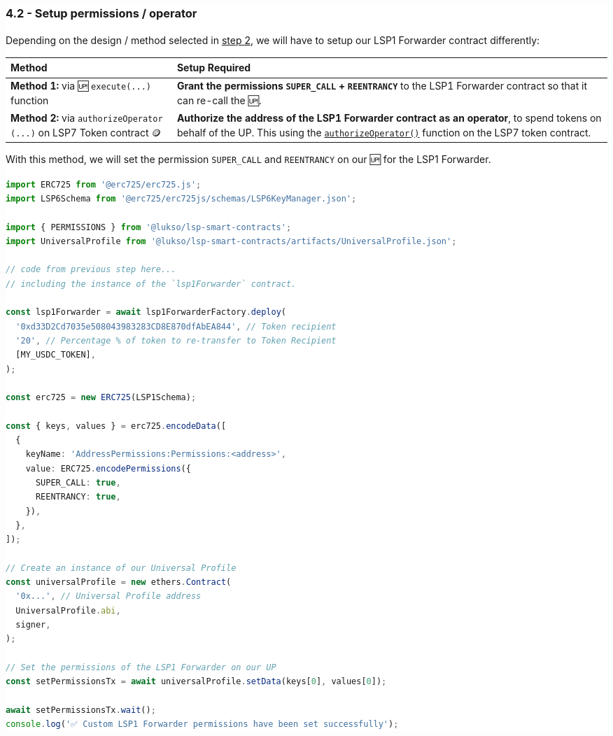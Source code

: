 ### 4.2 - Setup permissions / operator

Depending on the design / method selected in [step 2](#step-2---create-lsp1-forwarder-contract-in-solidity), we will have to setup our LSP1 Forwarder contract differently:

| Method                                                               | Setup Required                                                                                                                                                                                                                                                                 |
| :------------------------------------------------------------------- | :----------------------------------------------------------------------------------------------------------------------------------------------------------------------------------------------------------------------------------------------------------------------------- |
| **Method 1:** via 🆙 `execute(...)` function                         | **Grant the permissions `SUPER_CALL` + `REENTRANCY`** to the LSP1 Forwarder contract so that it can re-call the 🆙.                                                                                                                                                            |
| **Method 2:** via `authorizeOperator(...)` on LSP7 Token contract 🪙 | **Authorize the address of the LSP1 Forwarder contract as an operator**, to spend tokens on behalf of the UP. This using the [`authorizeOperator()`](../../../contracts/contracts/LSP7DigitalAsset/LSP7DigitalAsset.md#authorizeoperator) function on the LSP7 token contract. |

<Tabs>
  <TabItem value="method1" label="Method 1 - Set Permissions for LSP1 Forwarder">

With this method, we will set the permission `SUPER_CALL` and `REENTRANCY` on our 🆙 for the LSP1 Forwarder.

```ts
import ERC725 from '@erc725/erc725.js';
import LSP6Schema from '@erc725/erc725js/schemas/LSP6KeyManager.json';

import { PERMISSIONS } from '@lukso/lsp-smart-contracts';
import UniversalProfile from '@lukso/lsp-smart-contracts/artifacts/UniversalProfile.json';

// code from previous step here...
// including the instance of the `lsp1Forwarder` contract.

const lsp1Forwarder = await lsp1ForwarderFactory.deploy(
  '0xd33D2Cd7035e508043983283CD8E870dfAbEA844', // Token recipient
  '20', // Percentage % of token to re-transfer to Token Recipient
  [MY_USDC_TOKEN],
);

const erc725 = new ERC725(LSP1Schema);

const { keys, values } = erc725.encodeData([
  {
    keyName: 'AddressPermissions:Permissions:<address>',
    value: ERC725.encodePermissions({
      SUPER_CALL: true,
      REENTRANCY: true,
    }),
  },
]);

// Create an instance of our Universal Profile
const universalProfile = new ethers.Contract(
  '0x...', // Universal Profile address
  UniversalProfile.abi,
  signer,
);

// Set the permissions of the LSP1 Forwarder on our UP
const setPermissionsTx = await universalProfile.setData(keys[0], values[0]);

await setPermissionsTx.wait();
console.log('✅ Custom LSP1 Forwarder permissions have been set successfully');
```
